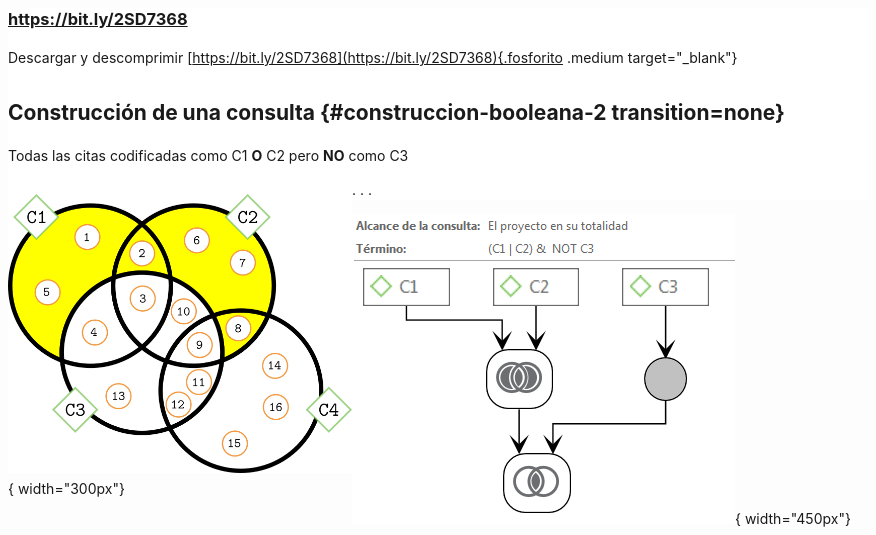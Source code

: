 ### https://bit.ly/2SD7368

Descargar y descomprimir [https://bit.ly/2SD7368](https://bit.ly/2SD7368){.fosforito .medium target="_blank"}

## Construcción de una consulta {#construccion-booleana-2 transition=none}

Todas las citas codificadas como C1 **O** C2 pero **NO** como C3

<div id="column1" style="float:left; margin:0; width:40%;">

![](imagenes-atlas-8/VennBooleanos-02.png){ width="300px"}
</div>
. . .

<div id="column1" style="float:left; margin:0; width:60%;">

![](imagenes-atlas-8/Consulta-booleanos-02.png){ width="450px"}
</div>
